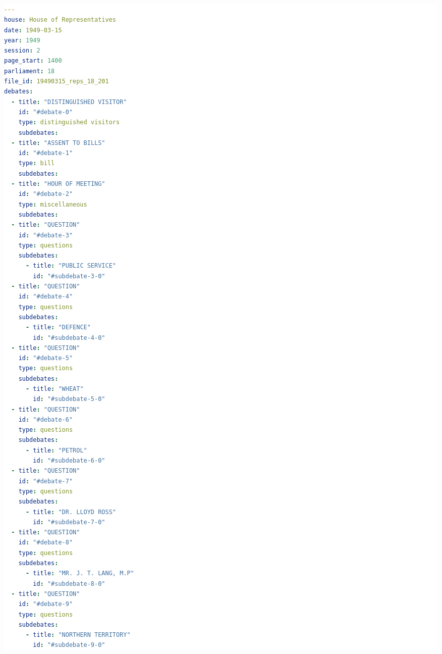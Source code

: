 ```yaml
---
house: House of Representatives
date: 1949-03-15
year: 1949
session: 2
page_start: 1400
parliament: 18
file_id: 19490315_reps_18_201
debates:
  - title: "DISTINGUISHED VISITOR"
    id: "#debate-0"
    type: distinguished visitors
    subdebates:
  - title: "ASSENT TO BILLS"
    id: "#debate-1"
    type: bill
    subdebates:
  - title: "HOUR OF MEETING"
    id: "#debate-2"
    type: miscellaneous
    subdebates:
  - title: "QUESTION"
    id: "#debate-3"
    type: questions
    subdebates:
      - title: "PUBLIC SERVICE"
        id: "#subdebate-3-0"
  - title: "QUESTION"
    id: "#debate-4"
    type: questions
    subdebates:
      - title: "DEFENCE"
        id: "#subdebate-4-0"
  - title: "QUESTION"
    id: "#debate-5"
    type: questions
    subdebates:
      - title: "WHEAT"
        id: "#subdebate-5-0"
  - title: "QUESTION"
    id: "#debate-6"
    type: questions
    subdebates:
      - title: "PETROL"
        id: "#subdebate-6-0"
  - title: "QUESTION"
    id: "#debate-7"
    type: questions
    subdebates:
      - title: "DR. LLOYD ROSS"
        id: "#subdebate-7-0"
  - title: "QUESTION"
    id: "#debate-8"
    type: questions
    subdebates:
      - title: "MR. J. T. LANG, M.P"
        id: "#subdebate-8-0"
  - title: "QUESTION"
    id: "#debate-9"
    type: questions
    subdebates:
      - title: "NORTHERN TERRITORY"
        id: "#subdebate-9-0"
```